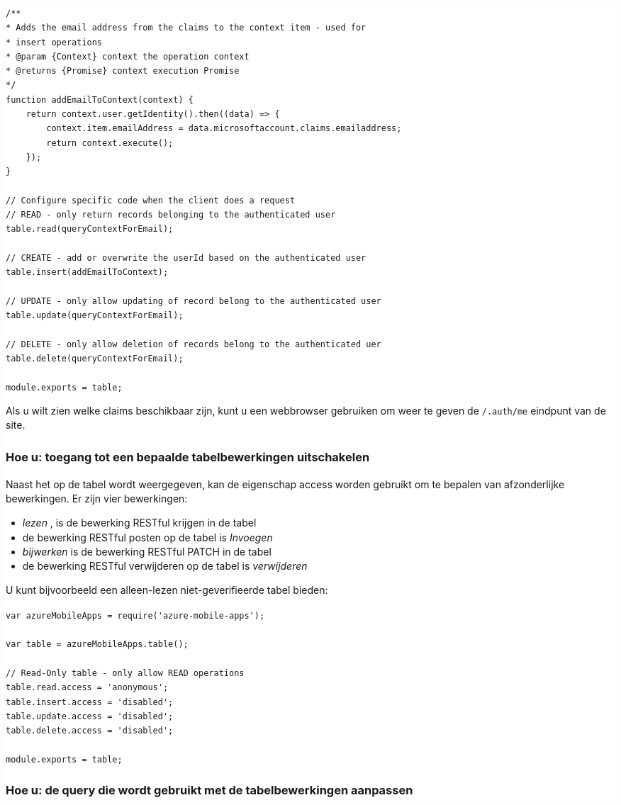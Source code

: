     /**
    * Adds the email address from the claims to the context item - used for
    * insert operations
    * @param {Context} context the operation context
    * @returns {Promise} context execution Promise
    */
    function addEmailToContext(context) {
        return context.user.getIdentity().then((data) => {
            context.item.emailAddress = data.microsoftaccount.claims.emailaddress;
            return context.execute();
        });
    }

    // Configure specific code when the client does a request
    // READ - only return records belonging to the authenticated user
    table.read(queryContextForEmail);

    // CREATE - add or overwrite the userId based on the authenticated user
    table.insert(addEmailToContext);

    // UPDATE - only allow updating of record belong to the authenticated user
    table.update(queryContextForEmail);

    // DELETE - only allow deletion of records belong to the authenticated uer
    table.delete(queryContextForEmail);

    module.exports = table;

Als u wilt zien welke claims beschikbaar zijn, kunt u een webbrowser gebruiken om weer te geven de `/.auth/me` eindpunt van de site.

### <a name="howto-tables-disabled"></a>Hoe u: toegang tot een bepaalde tabelbewerkingen uitschakelen

Naast het op de tabel wordt weergegeven, kan de eigenschap access worden gebruikt om te bepalen van afzonderlijke bewerkingen.  Er zijn vier bewerkingen:

  - *lezen* , is de bewerking RESTful krijgen in de tabel
  - de bewerking RESTful posten op de tabel is *Invoegen*
  - *bijwerken* is de bewerking RESTful PATCH in de tabel
  - de bewerking RESTful verwijderen op de tabel is *verwijderen*

U kunt bijvoorbeeld een alleen-lezen niet-geverifieerde tabel bieden:

    var azureMobileApps = require('azure-mobile-apps');

    var table = azureMobileApps.table();

    // Read-Only table - only allow READ operations
    table.read.access = 'anonymous';
    table.insert.access = 'disabled';
    table.update.access = 'disabled';
    table.delete.access = 'disabled';

    module.exports = table;

### <a name="howto-tables-query"></a>Hoe u: de query die wordt gebruikt met de tabelbewerkingen aanpassen
